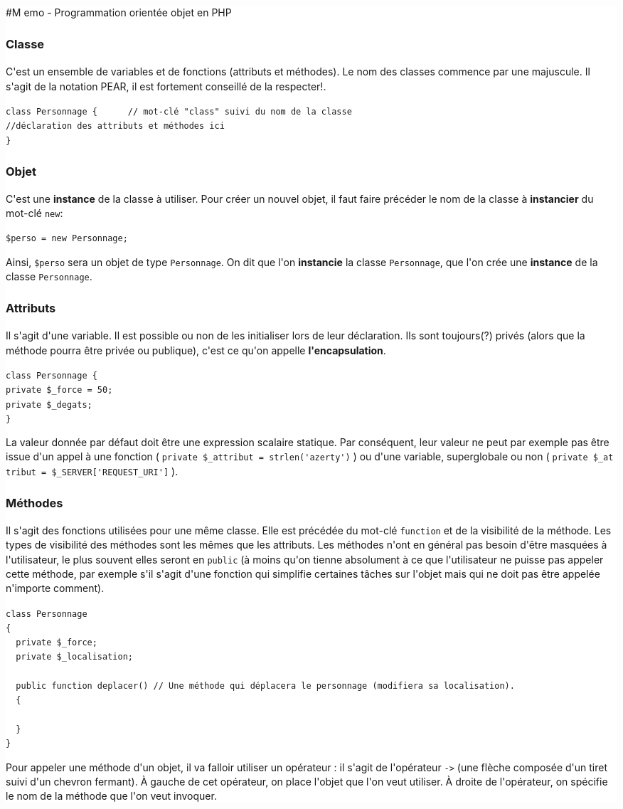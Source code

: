 #M emo - Programmation orientée objet en PHP

### Classe
C'est un ensemble de variables et de fonctions (attributs et méthodes).
Le nom des classes commence par une majuscule. Il s'agit de la notation PEAR, il est fortement conseillé de la respecter!.
```
class Personnage {      // mot-clé "class" suivi du nom de la classe
//déclaration des attributs et méthodes ici
} 
```

### Objet
C'est une <b>instance</b> de la classe à utiliser.
Pour créer un nouvel objet, il faut faire précéder le nom de la classe à <b>instancier</b> du mot-clé ``new``:

```
$perso = new Personnage;
```
Ainsi, ``$perso`` sera un objet de type ``Personnage``. On dit que l'on <b>instancie</b> la classe ``Personnage``, que l'on crée une <b>instance</b> de la classe ``Personnage``.

### Attributs
Il s'agit d'une variable. Il est possible ou non de les initialiser lors de leur déclaration.
Ils sont toujours(?) privés (alors que la méthode pourra être privée ou publique), c'est ce qu'on appelle <b>l'encapsulation</b>.
```
class Personnage {
private $_force = 50;
private $_degats;
}
```
La valeur donnée par défaut doit être une expression scalaire statique. Par conséquent, leur valeur ne peut par exemple pas être issue d'un appel à une fonction ( ``private $_attribut = strlen('azerty')`` ) ou d'une variable, superglobale ou non ( ``private $_attribut = $_SERVER['REQUEST_URI']`` ).


### Méthodes
Il s'agit des fonctions utilisées pour une même classe.
Elle est précédée du mot-clé ``function`` et de la visibilité de la méthode. Les types de visibilité des méthodes sont les mêmes que les attributs. Les méthodes n'ont en général pas besoin d'être masquées à l'utilisateur, le plus souvent elles seront en ``public`` (à moins qu'on tienne absolument à ce que l'utilisateur ne puisse pas appeler cette méthode, par exemple s'il s'agit d'une fonction qui simplifie certaines tâches sur l'objet mais qui ne doit pas être appelée n'importe comment).
```
class Personnage
{
  private $_force;        
  private $_localisation; 
        
  public function deplacer() // Une méthode qui déplacera le personnage (modifiera sa localisation).
  {

  }
}
```
Pour appeler une méthode d'un objet, il va falloir utiliser un opérateur : il s'agit de l'opérateur ``->`` (une flèche composée d'un tiret suivi d'un chevron fermant).
À gauche de cet opérateur, on place l'objet que l'on veut utiliser. 
À droite de l'opérateur, on spécifie le nom de la méthode que l'on veut invoquer.
